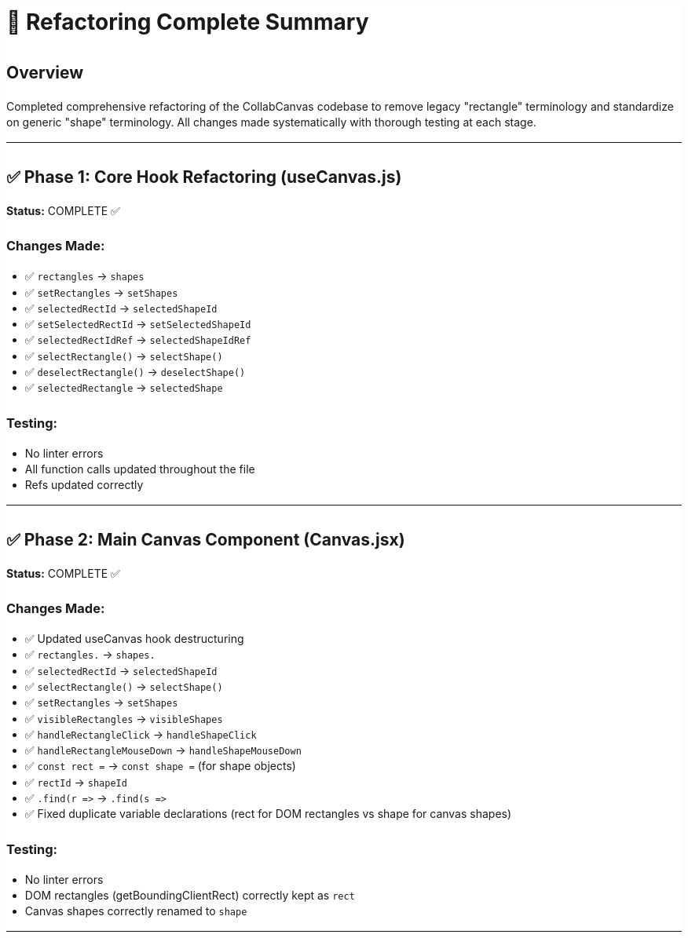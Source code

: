 # 🎉 Refactoring Complete Summary

## Overview
Completed comprehensive refactoring of the CollabCanvas codebase to remove legacy "rectangle" terminology and standardize on generic "shape" terminology. All changes made systematically with thorough testing at each stage.

---

## ✅ Phase 1: Core Hook Refactoring (useCanvas.js)
**Status:** COMPLETE ✅

### Changes Made:
- ✅ `rectangles` → `shapes`
- ✅ `setRectangles` → `setShapes`
- ✅ `selectedRectId` → `selectedShapeId`
- ✅ `setSelectedRectId` → `setSelectedShapeId`
- ✅ `selectedRectIdRef` → `selectedShapeIdRef`
- ✅ `selectRectangle()` → `selectShape()`
- ✅ `deselectRectangle()` → `deselectShape()`
- ✅ `selectedRectangle` → `selectedShape`

### Testing:
- No linter errors
- All function calls updated throughout the file
- Refs updated correctly

---

## ✅ Phase 2: Main Canvas Component (Canvas.jsx)
**Status:** COMPLETE ✅

### Changes Made:
- ✅ Updated useCanvas hook destructuring
- ✅ `rectangles.` → `shapes.`
- ✅ `selectedRectId` → `selectedShapeId`
- ✅ `selectRectangle()` → `selectShape()`
- ✅ `setRectangles` → `setShapes`
- ✅ `visibleRectangles` → `visibleShapes`
- ✅ `handleRectangleClick` → `handleShapeClick`
- ✅ `handleRectangleMouseDown` → `handleShapeMouseDown`
- ✅ `const rect =` → `const shape =` (for shape objects)
- ✅ `rectId` → `shapeId`
- ✅ `.find(r =>` → `.find(s =>`
- ✅ Fixed duplicate variable declarations (rect for DOM rectangles vs shape for canvas shapes)

### Testing:
- No linter errors
- DOM rectangles (getBoundingClientRect) correctly kept as `rect`
- Canvas shapes correctly renamed to `shape`

---